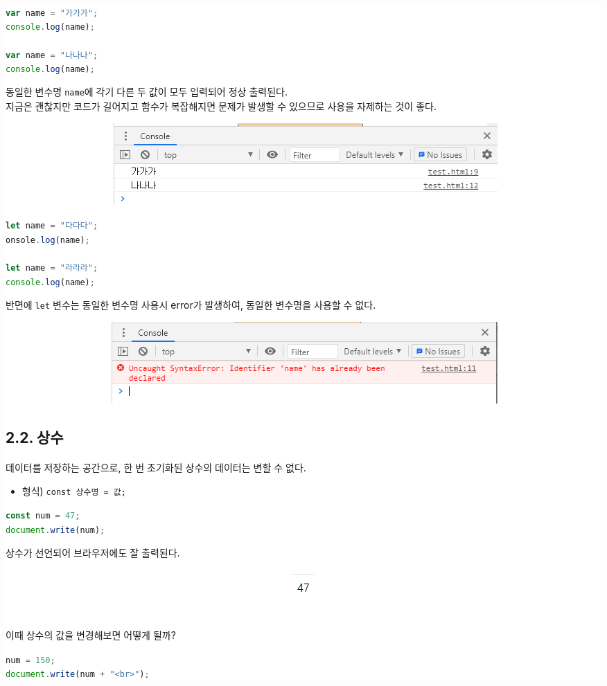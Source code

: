 ```javascript
var name = "가가가";
console.log(name);
	
var name = "나나나";
console.log(name);
```

동일한 변수명 `name`에 각기 다른 두 값이 모두 입력되어 정상 출력된다.   
지금은 괜찮지만 코드가 길어지고 함수가 복잡해지면 문제가 발생할 수 있으므로 사용을 자제하는 것이 좋다.   
<p align="center"><img src="./images/210422/07.png"></p> 



```javascript
let name = "다다다";
onsole.log(name);
	
let name = "라라라";
console.log(name);
```
반면에 `let` 변수는 동일한 변수명 사용시 error가 발생하여, 동일한 변수명을 사용할 수 없다.  
<p align="center"><img src="./images/210422/08.png"></p> 

		
## 2.2. 상수
데이터를 저장하는 공간으로, 한 번 초기화된 상수의 데이터는 변할 수 없다.
* 형식) `const 상수명 = 값;`

```javascript
const num = 47;
document.write(num);
```
상수가 선언되어 브라우저에도 잘 출력된다.
<p align="center"><img src="./images/210422/09.png"></p> 
	

이때 상수의 값을 변경해보면 어떻게 될까?
```javascript
num = 150; 
document.write(num + "<br>");
```
